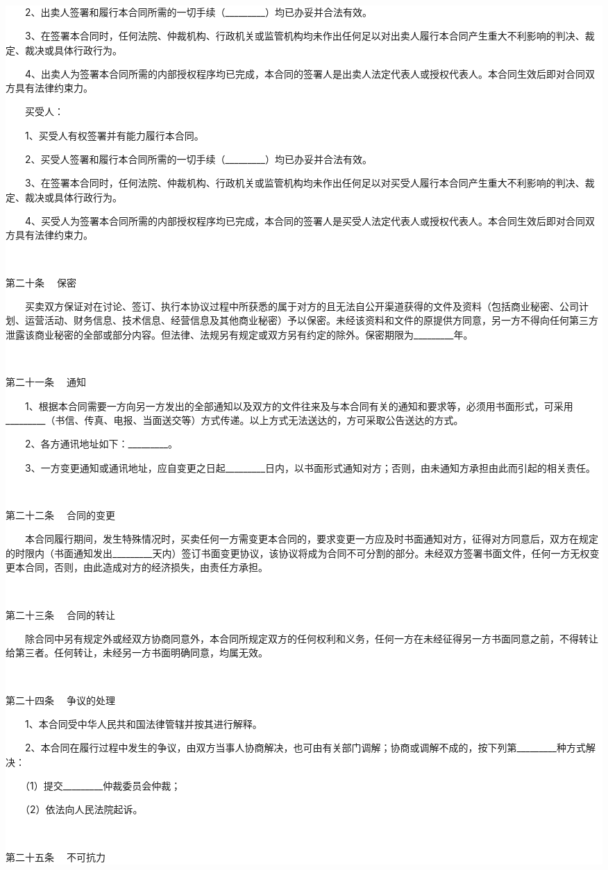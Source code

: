 　　2、出卖人签署和履行本合同所需的一切手续（_________）均已办妥并合法有效。

　　3、在签署本合同时，任何法院、仲裁机构、行政机关或监管机构均未作出任何足以对出卖人履行本合同产生重大不利影响的判决、裁定、裁决或具体行政行为。

　　4、出卖人为签署本合同所需的内部授权程序均已完成，本合同的签署人是出卖人法定代表人或授权代表人。本合同生效后即对合同双方具有法律约束力。

　　买受人：

　　1、买受人有权签署并有能力履行本合同。

　　2、买受人签署和履行本合同所需的一切手续（_________）均已办妥并合法有效。

　　3、在签署本合同时，任何法院、仲裁机构、行政机关或监管机构均未作出任何足以对买受人履行本合同产生重大不利影响的判决、裁定、裁决或具体行政行为。

　　4、买受人为签署本合同所需的内部授权程序均已完成，本合同的签署人是买受人法定代表人或授权代表人。本合同生效后即对合同双方具有法律约束力。

　　

第二十条
　保密

　　买卖双方保证对在讨论、签订、执行本协议过程中所获悉的属于对方的且无法自公开渠道获得的文件及资料（包括商业秘密、公司计划、运营活动、财务信息、技术信息、经营信息及其他商业秘密）予以保密。未经该资料和文件的原提供方同意，另一方不得向任何第三方泄露该商业秘密的全部或部分内容。但法律、法规另有规定或双方另有约定的除外。保密期限为_________年。

　　

第二十一条
　通知

　　1、根据本合同需要一方向另一方发出的全部通知以及双方的文件往来及与本合同有关的通知和要求等，必须用书面形式，可采用_________（书信、传真、电报、当面送交等）方式传递。以上方式无法送达的，方可采取公告送达的方式。

　　2、各方通讯地址如下：_________。

　　3、一方变更通知或通讯地址，应自变更之日起_________日内，以书面形式通知对方；否则，由未通知方承担由此而引起的相关责任。

　　

第二十二条
　合同的变更

　　本合同履行期间，发生特殊情况时，买卖任何一方需变更本合同的，要求变更一方应及时书面通知对方，征得对方同意后，双方在规定的时限内（书面通知发出_________天内）签订书面变更协议，该协议将成为合同不可分割的部分。未经双方签署书面文件，任何一方无权变更本合同，否则，由此造成对方的经济损失，由责任方承担。

　　

第二十三条
　合同的转让

　　除合同中另有规定外或经双方协商同意外，本合同所规定双方的任何权利和义务，任何一方在未经征得另一方书面同意之前，不得转让给第三者。任何转让，未经另一方书面明确同意，均属无效。

　　

第二十四条
　争议的处理

　　1、本合同受中华人民共和国法律管辖并按其进行解释。

　　2、本合同在履行过程中发生的争议，由双方当事人协商解决，也可由有关部门调解；协商或调解不成的，按下列第_________种方式解决：

　　（1）提交_________仲裁委员会仲裁；

　　（2）依法向人民法院起诉。

　　

第二十五条
　不可抗力
